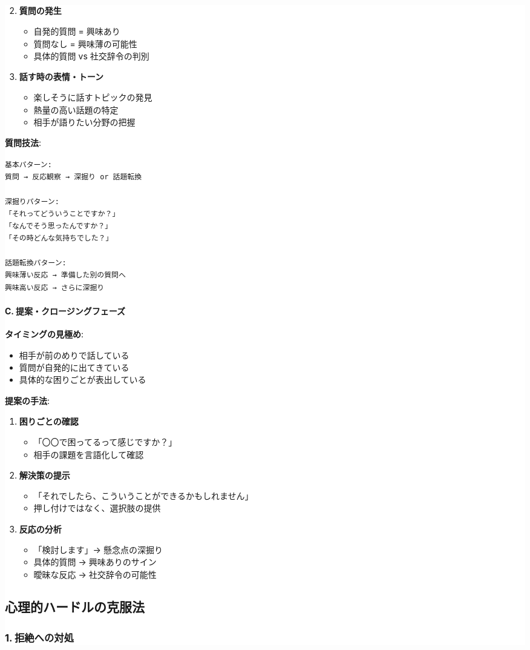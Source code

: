 2. **質問の発生**

   - 自発的質問 = 興味あり
   - 質問なし = 興味薄の可能性
   - 具体的質問 vs 社交辞令の判別

3. **話す時の表情・トーン**
   - 楽しそうに話すトピックの発見
   - 熱量の高い話題の特定
   - 相手が語りたい分野の把握

**質問技法**:

```
基本パターン:
質問 → 反応観察 → 深掘り or 話題転換

深掘りパターン:
「それってどういうことですか？」
「なんでそう思ったんですか？」
「その時どんな気持ちでした？」

話題転換パターン:
興味薄い反応 → 準備した別の質問へ
興味高い反応 → さらに深掘り
```

#### C. 提案・クロージングフェーズ

**タイミングの見極め**:

- 相手が前のめりで話している
- 質問が自発的に出てきている
- 具体的な困りごとが表出している

**提案の手法**:

1. **困りごとの確認**

   - 「〇〇で困ってるって感じですか？」
   - 相手の課題を言語化して確認

2. **解決策の提示**

   - 「それでしたら、こういうことができるかもしれません」
   - 押し付けではなく、選択肢の提供

3. **反応の分析**
   - 「検討します」→ 懸念点の深掘り
   - 具体的質問 → 興味ありのサイン
   - 曖昧な反応 → 社交辞令の可能性

## 心理的ハードルの克服法

### 1. 拒絶への対処
